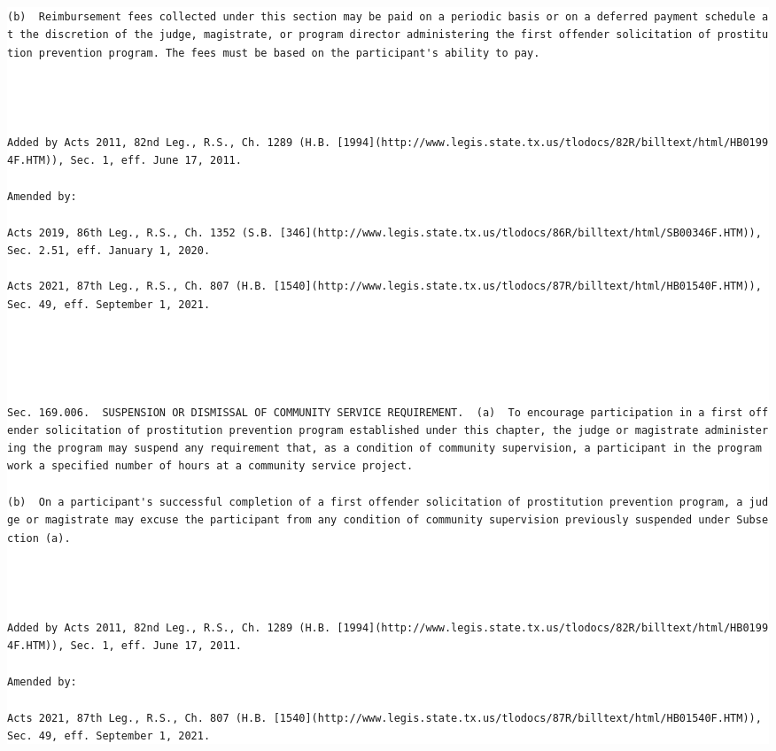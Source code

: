     (b)  Reimbursement fees collected under this section may be paid on a periodic basis or on a deferred payment schedule at the discretion of the judge, magistrate, or program director administering the first offender solicitation of prostitution prevention program. The fees must be based on the participant's ability to pay.
    
    
    
    
    Added by Acts 2011, 82nd Leg., R.S., Ch. 1289 (H.B. [1994](http://www.legis.state.tx.us/tlodocs/82R/billtext/html/HB01994F.HTM)), Sec. 1, eff. June 17, 2011.
    
    Amended by: 
    
    Acts 2019, 86th Leg., R.S., Ch. 1352 (S.B. [346](http://www.legis.state.tx.us/tlodocs/86R/billtext/html/SB00346F.HTM)), Sec. 2.51, eff. January 1, 2020.
    
    Acts 2021, 87th Leg., R.S., Ch. 807 (H.B. [1540](http://www.legis.state.tx.us/tlodocs/87R/billtext/html/HB01540F.HTM)), Sec. 49, eff. September 1, 2021.
    
    
    
    
    
    Sec. 169.006.  SUSPENSION OR DISMISSAL OF COMMUNITY SERVICE REQUIREMENT.  (a)  To encourage participation in a first offender solicitation of prostitution prevention program established under this chapter, the judge or magistrate administering the program may suspend any requirement that, as a condition of community supervision, a participant in the program work a specified number of hours at a community service project.
    
    (b)  On a participant's successful completion of a first offender solicitation of prostitution prevention program, a judge or magistrate may excuse the participant from any condition of community supervision previously suspended under Subsection (a).
    
    
    
    
    Added by Acts 2011, 82nd Leg., R.S., Ch. 1289 (H.B. [1994](http://www.legis.state.tx.us/tlodocs/82R/billtext/html/HB01994F.HTM)), Sec. 1, eff. June 17, 2011.
    
    Amended by: 
    
    Acts 2021, 87th Leg., R.S., Ch. 807 (H.B. [1540](http://www.legis.state.tx.us/tlodocs/87R/billtext/html/HB01540F.HTM)), Sec. 49, eff. September 1, 2021.
    
    
    
    
    				
